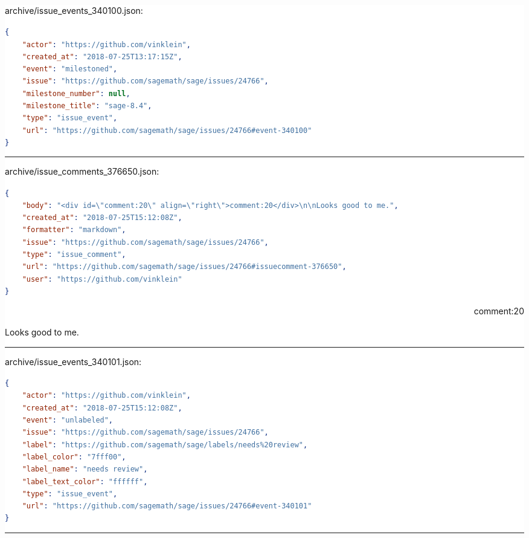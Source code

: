 archive/issue_events_340100.json:
```json
{
    "actor": "https://github.com/vinklein",
    "created_at": "2018-07-25T13:17:15Z",
    "event": "milestoned",
    "issue": "https://github.com/sagemath/sage/issues/24766",
    "milestone_number": null,
    "milestone_title": "sage-8.4",
    "type": "issue_event",
    "url": "https://github.com/sagemath/sage/issues/24766#event-340100"
}
```



---

archive/issue_comments_376650.json:
```json
{
    "body": "<div id=\"comment:20\" align=\"right\">comment:20</div>\n\nLooks good to me.",
    "created_at": "2018-07-25T15:12:08Z",
    "formatter": "markdown",
    "issue": "https://github.com/sagemath/sage/issues/24766",
    "type": "issue_comment",
    "url": "https://github.com/sagemath/sage/issues/24766#issuecomment-376650",
    "user": "https://github.com/vinklein"
}
```

<div id="comment:20" align="right">comment:20</div>

Looks good to me.



---

archive/issue_events_340101.json:
```json
{
    "actor": "https://github.com/vinklein",
    "created_at": "2018-07-25T15:12:08Z",
    "event": "unlabeled",
    "issue": "https://github.com/sagemath/sage/issues/24766",
    "label": "https://github.com/sagemath/sage/labels/needs%20review",
    "label_color": "7fff00",
    "label_name": "needs review",
    "label_text_color": "ffffff",
    "type": "issue_event",
    "url": "https://github.com/sagemath/sage/issues/24766#event-340101"
}
```



---

